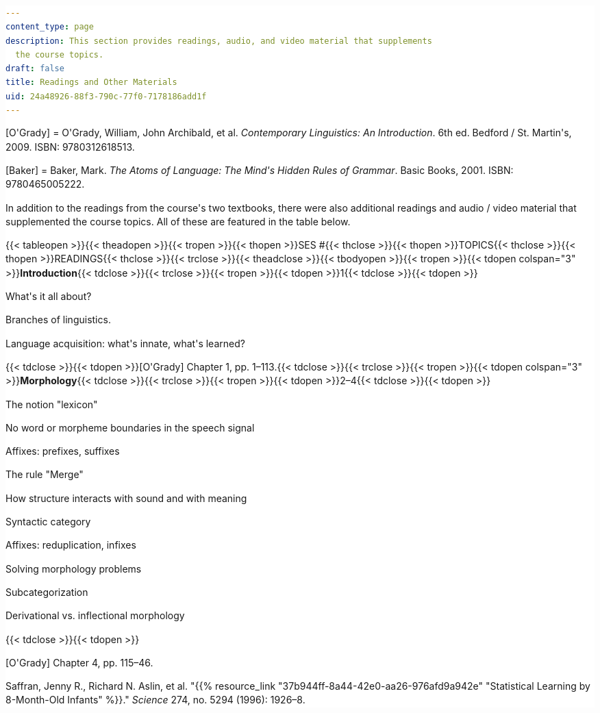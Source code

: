 ```yaml
---
content_type: page
description: This section provides readings, audio, and video material that supplements
  the course topics.
draft: false
title: Readings and Other Materials
uid: 24a48926-88f3-790c-77f0-7178186add1f
---
```

\[O'Grady\] = O'Grady, William, John Archibald, et al. _Contemporary Linguistics: An Introduction_. 6th ed. Bedford / St. Martin's, 2009. ISBN: 9780312618513.

\[Baker\] = Baker, Mark. _The Atoms of Language: The Mind's Hidden Rules of Grammar_. Basic Books, 2001. ISBN: 9780465005222.

In addition to the readings from the course's two textbooks, there were also additional readings and audio / video material that supplemented the course topics. All of these are featured in the table below.

{{< tableopen >}}{{< theadopen >}}{{< tropen >}}{{< thopen >}}SES #{{< thclose >}}{{< thopen >}}TOPICS{{< thclose >}}{{< thopen >}}READINGS{{< thclose >}}{{< trclose >}}{{< theadclose >}}{{< tbodyopen >}}{{< tropen >}}{{< tdopen colspan="3" >}}**Introduction**{{< tdclose >}}{{< trclose >}}{{< tropen >}}{{< tdopen >}}1{{< tdclose >}}{{< tdopen >}}

What's it all about?

Branches of linguistics.

Language acquisition: what's innate, what's learned?

{{< tdclose >}}{{< tdopen >}}\[O'Grady\] Chapter 1, pp. 1–113.{{< tdclose >}}{{< trclose >}}{{< tropen >}}{{< tdopen colspan="3" >}}**Morphology**{{< tdclose >}}{{< trclose >}}{{< tropen >}}{{< tdopen >}}2–4{{< tdclose >}}{{< tdopen >}}

The notion "lexicon"

No word or morpheme boundaries in the speech signal

Affixes: prefixes, suffixes

The rule "Merge"

How structure interacts with sound and with meaning

Syntactic category

Affixes: reduplication, infixes

Solving morphology problems

Subcategorization

Derivational vs. inflectional morphology

{{< tdclose >}}{{< tdopen >}}

\[O'Grady\] Chapter 4, pp. 115–46.

Saffran, Jenny R., Richard N. Aslin, et al. "{{% resource_link "37b944ff-8a44-42e0-aa26-976afd9a942e" "Statistical Learning by 8-Month-Old Infants" %}}." _Science_ 274, no. 5294 (1996): 1926–8.

